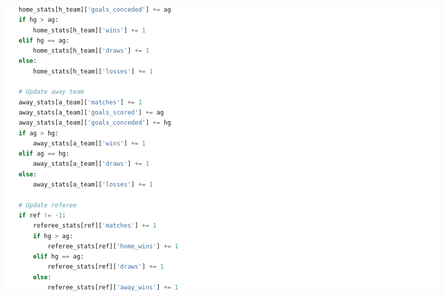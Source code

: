 ```python
    home_stats[h_team]['goals_conceded'] += ag
    if hg > ag:
        home_stats[h_team]['wins'] += 1
    elif hg == ag:
        home_stats[h_team]['draws'] += 1
    else:
        home_stats[h_team]['losses'] += 1
    
    # Update away team
    away_stats[a_team]['matches'] += 1
    away_stats[a_team]['goals_scored'] += ag
    away_stats[a_team]['goals_conceded'] += hg
    if ag > hg:
        away_stats[a_team]['wins'] += 1
    elif ag == hg:
        away_stats[a_team]['draws'] += 1
    else:
        away_stats[a_team]['losses'] += 1
    
    # Update referee
    if ref != -1:
        referee_stats[ref]['matches'] += 1
        if hg > ag:
            referee_stats[ref]['home_wins'] += 1
        elif hg == ag:
            referee_stats[ref]['draws'] += 1
        else:
            referee_stats[ref]['away_wins'] += 1
```